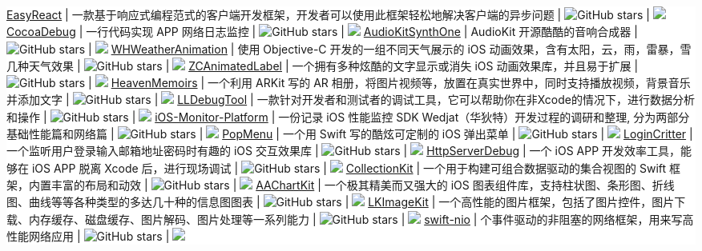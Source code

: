 [EasyReact](https://github.com/meituan/EasyReact) | 一款基于响应式编程范式的客户端开发框架，开发者可以使用此框架轻松地解决客户端的异步问题 | ![GitHub stars](https://img.shields.io/github/stars/meituan/EasyReact.svg) | [![](https://raw.githubusercontent.com/GitHubDaily/GitHubDaily/master/assets/sina_logo.png)](https://weibo.com/5722964389/GqPg6666k?from=page_1005055722964389_profile&wvr=6&mod=weibotime&type=comment)
[CocoaDebug](https://github.com/CocoaDebug/CocoaDebug) | 一行代码实现 APP 网络日志监控 | ![GitHub stars](https://img.shields.io/github/stars/CocoaDebug/CocoaDebug.svg) | [![](https://raw.githubusercontent.com/GitHubDaily/GitHubDaily/master/assets/sina_logo.png)](https://weibo.com/5722964389/Gqx2ifVVm?from=page_1005055722964389_profile&wvr=6&mod=weibotime)
[AudioKitSynthOne](https://github.com/AudioKit/AudioKitSynthOne) | AudioKit 开源酷酷的音响合成器 | ![GitHub stars](https://img.shields.io/github/stars/AudioKit/AudioKitSynthOne.svg) | [![](https://raw.githubusercontent.com/GitHubDaily/GitHubDaily/master/assets/sina_logo.png)](https://weibo.com/5722964389/GpHfubvtB?from=page_1005055722964389_profile&wvr=6&mod=weibotime)
[WHWeatherAnimation](https://github.com/whbalzac/WHWeatherAnimation) | 使用 Objective-C 开发的一组不同天气展示的 iOS 动画效果，含有太阳，云，雨，雷暴，雪几种天气效果 | ![GitHub stars](https://img.shields.io/github/stars/whbalzac/WHWeatherAnimation.svg) | [![](https://raw.githubusercontent.com/GitHubDaily/GitHubDaily/master/assets/sina_logo.png)](https://weibo.com/5722964389/Gpo20moK2?from=page_1005055722964389_profile&wvr=6&mod=weibotime&type=comment#_rnd1536074369706)
[ZCAnimatedLabel](https://github.com/overboming/ZCAnimatedLabel) | 一个拥有多种炫酷的文字显示或消失 iOS 动画效果库，并且易于扩展 | ![GitHub stars](https://img.shields.io/github/stars/overboming/ZCAnimatedLabel.svg) | [![](https://raw.githubusercontent.com/GitHubDaily/GitHubDaily/master/assets/sina_logo.png)]()
[HeavenMemoirs](https://github.com/SherlockQi/HeavenMemoirs)  | 一个利用 ARKit 写的 AR 相册，将图片视频等，放置在真实世界中，同时支持播放视频，背景音乐并添加文字 | ![GitHub stars](https://img.shields.io/github/stars/SherlockQi/HeavenMemoirs.svg) | [![](https://raw.githubusercontent.com/GitHubDaily/GitHubDaily/master/assets/sina_logo.png)](https://weibo.com/5722964389/Gl846pADE?from=page_1005055722964389_profile&wvr=6&mod=weibotime&type=comment)
[LLDebugTool](https://github.com/HDB-Li/LLDebugTool) | 一款针对开发者和测试者的调试工具，它可以帮助你在非Xcode的情况下，进行数据分析和操作 | ![GitHub stars](https://img.shields.io/github/stars/HDB-Li/LLDebugTool.svg) | [![](https://raw.githubusercontent.com/GitHubDaily/GitHubDaily/master/assets/sina_logo.png)](https://weibo.com/5722964389/Gj059na3N?from=page_1005055722964389_profile&wvr=6&mod=weibotime&type=comment#_rnd1536161263161)
[iOS-Monitor-Platform](https://github.com/aozhimin/iOS-Monitor-Platform) | 一份记录 iOS 性能监控 SDK Wedjat（华狄特）开发过程的调研和整理, 分为两部分基础性能篇和网络篇 | ![GitHub stars](https://img.shields.io/github/stars/aozhimin/iOS-Monitor-Platform.svg) | [![](https://raw.githubusercontent.com/GitHubDaily/GitHubDaily/master/assets/sina_logo.png)](https://weibo.com/5722964389/Gi5waw9iC?from=page_1005055722964389_profile&wvr=6&mod=weibotime)
[PopMenu](https://github.com/CaliCastle/PopMenu) | 一个用 Swift 写的酷炫可定制的 iOS 弹出菜单 | ![GitHub stars](https://img.shields.io/github/stars/CaliCastle/PopMenu.svg) | [![](https://raw.githubusercontent.com/GitHubDaily/GitHubDaily/master/assets/sina_logo.png)](https://weibo.com/5722964389/GgzfcCpdY?from=page_1005055722964389_profile&wvr=6&mod=weibotime)
[LoginCritter](https://github.com/cgoldsby/LoginCritter) | 一个监听用户登录输入邮箱地址密码时有趣的 iOS 交互效果库 | ![GitHub stars](https://img.shields.io/github/stars/cgoldsby/LoginCritter.svg) | [![](https://raw.githubusercontent.com/GitHubDaily/GitHubDaily/master/assets/sina_logo.png)](https://weibo.com/5722964389/Gf2YepXRo?from=page_1005055722964389_profile&wvr=6&mod=weibotime)
[HttpServerDebug](https://github.com/rob2468/HttpServerDebug) | 一个 iOS APP 开发效率工具，能够在 iOS APP 脱离 Xcode 后，进行现场调试 | ![GitHub stars](https://img.shields.io/github/stars/rob2468/HttpServerDebug.svg) | [![](https://raw.githubusercontent.com/GitHubDaily/GitHubDaily/master/assets/sina_logo.png)](https://weibo.com/5722964389/GeTYSacbP?from=page_1005055722964389_profile&wvr=6&mod=weibotime)
[CollectionKit](https://github.com/SoySauceLab/CollectionKit) | 一个用于构建可组合数据驱动的集合视图的 Swift 框架，内置丰富的布局和动效 | ![GitHub stars](https://img.shields.io/github/stars/SoySauceLab/CollectionKit.svg) | [![](https://raw.githubusercontent.com/GitHubDaily/GitHubDaily/master/assets/sina_logo.png)](https://weibo.com/5722964389/GaN0l3hPs?from=page_1005055722964389_profile&wvr=6&mod=weibotime&type=comment#_rnd1536164502763)
[AAChartKit](https://github.com/AAChartKit/AAChartKit) | 一个极其精美而又强大的 iOS 图表组件库，支持柱状图、条形图、折线图、曲线等等各种类型的多达几十种的信息图图表 | ![GitHub stars](https://img.shields.io/github/stars/AAChartKit/AAChartKit.svg) | [![](https://raw.githubusercontent.com/GitHubDaily/GitHubDaily/master/assets/sina_logo.png)](https://weibo.com/5722964389/G9zAmz08G?from=page_1005055722964389_profile&wvr=6&mod=weibotime&type=comment#_rnd1536406949195)
[LKImageKit](https://github.com/Tencent/LKImageKit) | 一个高性能的图片框架，包括了图片控件，图片下载、内存缓存、磁盘缓存、图片解码、图片处理等一系列能力 | ![GitHub stars](https://img.shields.io/github/stars/Tencent/LKImageKit.svg) | [![](https://raw.githubusercontent.com/GitHubDaily/GitHubDaily/master/assets/sina_logo.png)](https://weibo.com/5722964389/G8cJT9ZA0?from=page_1005055722964389_profile&wvr=6&mod=weibotime)
[swift-nio](https://github.com/apple/swift-nio) | 个事件驱动的非阻塞的网络框架，用来写高性能网络应用 | ![GitHub stars](https://img.shields.io/github/stars/apple/swift-nio.svg) | [![](https://raw.githubusercontent.com/GitHubDaily/GitHubDaily/master/assets/sina_logo.png)](https://weibo.com/5722964389/G5y3s5rjw?from=page_1005055722964389_profile&wvr=6&mod=weibotime&type=comment)